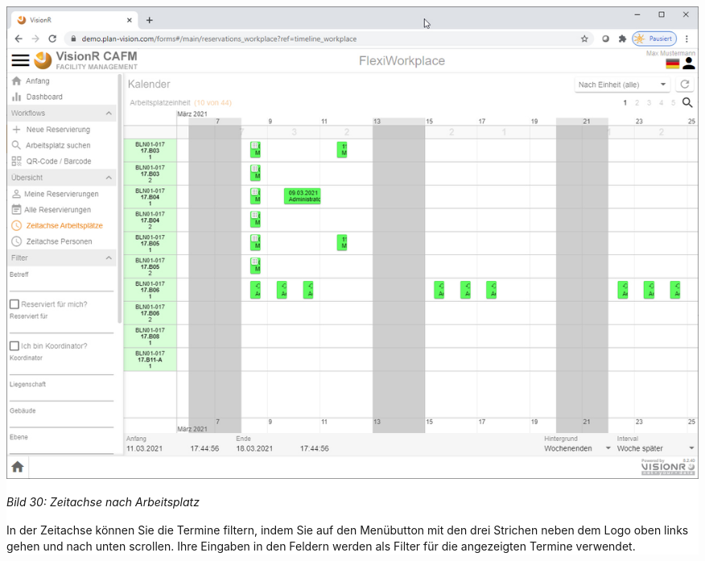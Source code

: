 ![Ergebnis Plan](_images/flexi-workplace/timeline-wpl.png)

*Bild 30: Zeitachse nach Arbeitsplatz*

In der Zeitachse können Sie die Termine filtern, indem Sie auf den Menübutton mit den drei Strichen neben dem Logo oben links gehen und nach unten scrollen. Ihre Eingaben in den Feldern werden als Filter für die angezeigten Termine verwendet.
